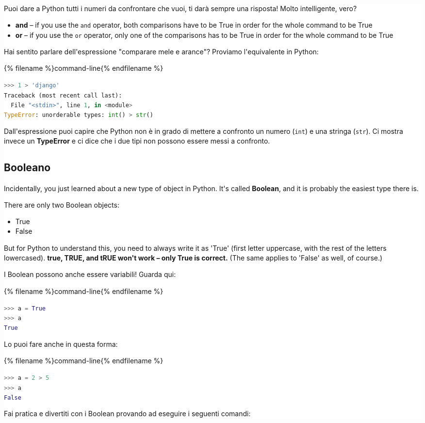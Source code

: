 Puoi dare a Python tutti i numeri da confrontare che vuoi, ti darà sempre una risposta! Molto intelligente, vero?

- **and** – if you use the `and` operator, both comparisons have to be True in order for the whole command to be True
- **or** – if you use the `or` operator, only one of the comparisons has to be True in order for the whole command to be True

Hai sentito parlare dell'espressione "comparare mele e arance"? Proviamo l'equivalente in Python:

{% filename %}command-line{% endfilename %}

```python
>>> 1 > 'django'
Traceback (most recent call last):
  File "<stdin>", line 1, in <module>
TypeError: unorderable types: int() > str()
```

Dall'espressione puoi capire che Python non è in grado di mettere a confronto un numero (`int`) e una stringa (`str`). Ci mostra invece un **TypeError** e ci dice che i due tipi non possono essere messi a confronto.

## Booleano

Incidentally, you just learned about a new type of object in Python. It's called **Boolean**, and it is probably the easiest type there is.

There are only two Boolean objects:

- True
- False

But for Python to understand this, you need to always write it as 'True' (first letter uppercase, with the rest of the letters lowercased). **true, TRUE, and tRUE won't work – only True is correct.** (The same applies to 'False' as well, of course.)

I Boolean possono anche essere variabili! Guarda qui:

{% filename %}command-line{% endfilename %}

```python
>>> a = True
>>> a
True
```

Lo puoi fare anche in questa forma:

{% filename %}command-line{% endfilename %}

```python
>>> a = 2 > 5
>>> a
False
```

Fai pratica e divertiti con i Boolean provando ad eseguire i seguenti comandi:
